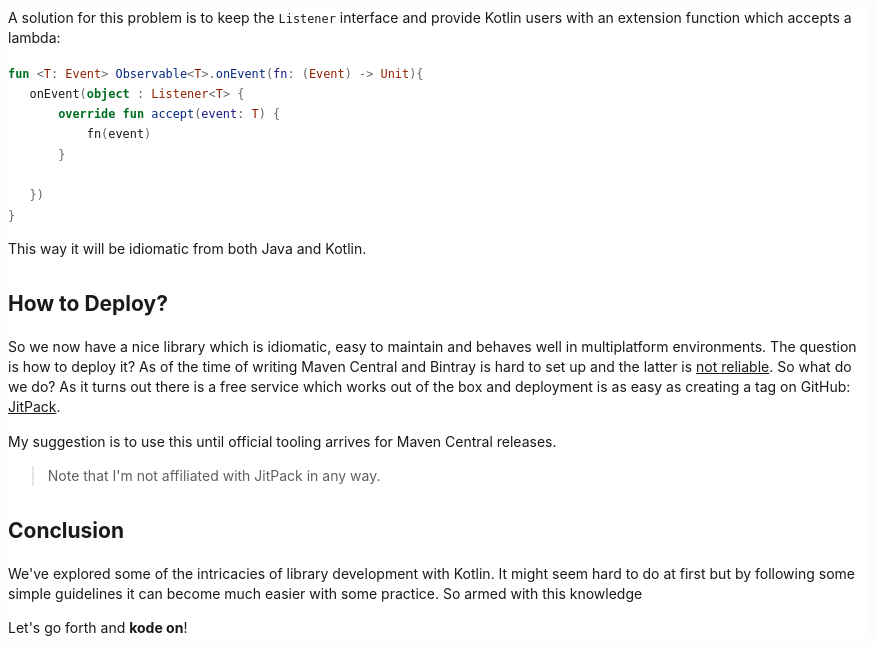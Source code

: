 A solution for this problem is to keep the `Listener` interface and provide
Kotlin users with an extension function which accepts a lambda:

```kotlin
fun <T: Event> Observable<T>.onEvent(fn: (Event) -> Unit){
   onEvent(object : Listener<T> {
       override fun accept(event: T) {
           fn(event)
       }

   })
}
```

This way it will be idiomatic from both Java and Kotlin.

## How to Deploy?

So we now have a nice library which is idiomatic, easy to maintain and behaves well
in multiplatform environments. The question is how to deploy it? As of the time of
writing Maven Central and Bintray is hard to set up and the latter is [not reliable](https://blog.autsoft.hu/a-confusing-dependency/).
So what do we do? As it turns out there is a free service which works out of the box
and deployment is as easy as creating a tag on GitHub: [JitPack](https://jitpack.io/).

My suggestion is to use this until official tooling arrives for Maven Central releases.

> Note that I'm not affiliated with JitPack in any way.

## Conclusion

We've explored some of the intricacies of library development with Kotlin. It might seem
hard to do at first but by following some simple guidelines it can become much easier
with some practice. So armed with this knowledge

Let's go forth and **kode on**!

